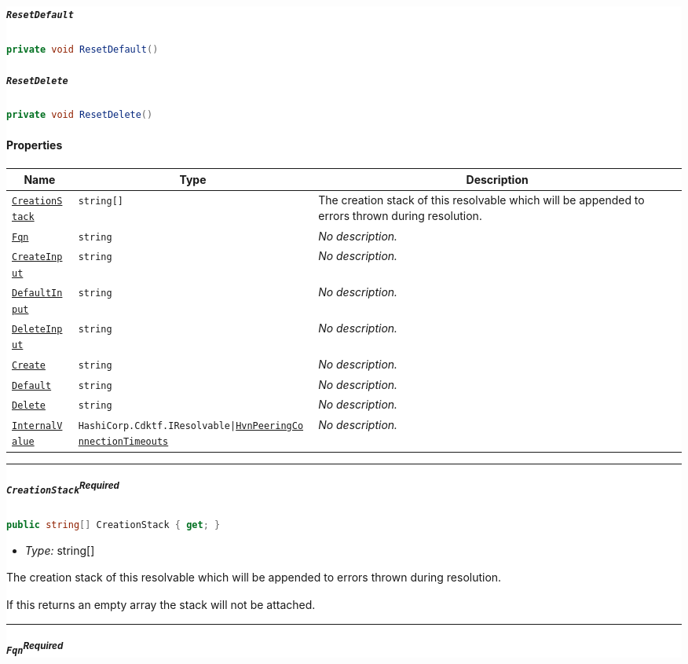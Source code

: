 ##### `ResetDefault` <a name="ResetDefault" id="@cdktf/provider-hcp.hvnPeeringConnection.HvnPeeringConnectionTimeoutsOutputReference.resetDefault"></a>

```csharp
private void ResetDefault()
```

##### `ResetDelete` <a name="ResetDelete" id="@cdktf/provider-hcp.hvnPeeringConnection.HvnPeeringConnectionTimeoutsOutputReference.resetDelete"></a>

```csharp
private void ResetDelete()
```


#### Properties <a name="Properties" id="Properties"></a>

| **Name** | **Type** | **Description** |
| --- | --- | --- |
| <code><a href="#@cdktf/provider-hcp.hvnPeeringConnection.HvnPeeringConnectionTimeoutsOutputReference.property.creationStack">CreationStack</a></code> | <code>string[]</code> | The creation stack of this resolvable which will be appended to errors thrown during resolution. |
| <code><a href="#@cdktf/provider-hcp.hvnPeeringConnection.HvnPeeringConnectionTimeoutsOutputReference.property.fqn">Fqn</a></code> | <code>string</code> | *No description.* |
| <code><a href="#@cdktf/provider-hcp.hvnPeeringConnection.HvnPeeringConnectionTimeoutsOutputReference.property.createInput">CreateInput</a></code> | <code>string</code> | *No description.* |
| <code><a href="#@cdktf/provider-hcp.hvnPeeringConnection.HvnPeeringConnectionTimeoutsOutputReference.property.defaultInput">DefaultInput</a></code> | <code>string</code> | *No description.* |
| <code><a href="#@cdktf/provider-hcp.hvnPeeringConnection.HvnPeeringConnectionTimeoutsOutputReference.property.deleteInput">DeleteInput</a></code> | <code>string</code> | *No description.* |
| <code><a href="#@cdktf/provider-hcp.hvnPeeringConnection.HvnPeeringConnectionTimeoutsOutputReference.property.create">Create</a></code> | <code>string</code> | *No description.* |
| <code><a href="#@cdktf/provider-hcp.hvnPeeringConnection.HvnPeeringConnectionTimeoutsOutputReference.property.default">Default</a></code> | <code>string</code> | *No description.* |
| <code><a href="#@cdktf/provider-hcp.hvnPeeringConnection.HvnPeeringConnectionTimeoutsOutputReference.property.delete">Delete</a></code> | <code>string</code> | *No description.* |
| <code><a href="#@cdktf/provider-hcp.hvnPeeringConnection.HvnPeeringConnectionTimeoutsOutputReference.property.internalValue">InternalValue</a></code> | <code>HashiCorp.Cdktf.IResolvable\|<a href="#@cdktf/provider-hcp.hvnPeeringConnection.HvnPeeringConnectionTimeouts">HvnPeeringConnectionTimeouts</a></code> | *No description.* |

---

##### `CreationStack`<sup>Required</sup> <a name="CreationStack" id="@cdktf/provider-hcp.hvnPeeringConnection.HvnPeeringConnectionTimeoutsOutputReference.property.creationStack"></a>

```csharp
public string[] CreationStack { get; }
```

- *Type:* string[]

The creation stack of this resolvable which will be appended to errors thrown during resolution.

If this returns an empty array the stack will not be attached.

---

##### `Fqn`<sup>Required</sup> <a name="Fqn" id="@cdktf/provider-hcp.hvnPeeringConnection.HvnPeeringConnectionTimeoutsOutputReference.property.fqn"></a>
